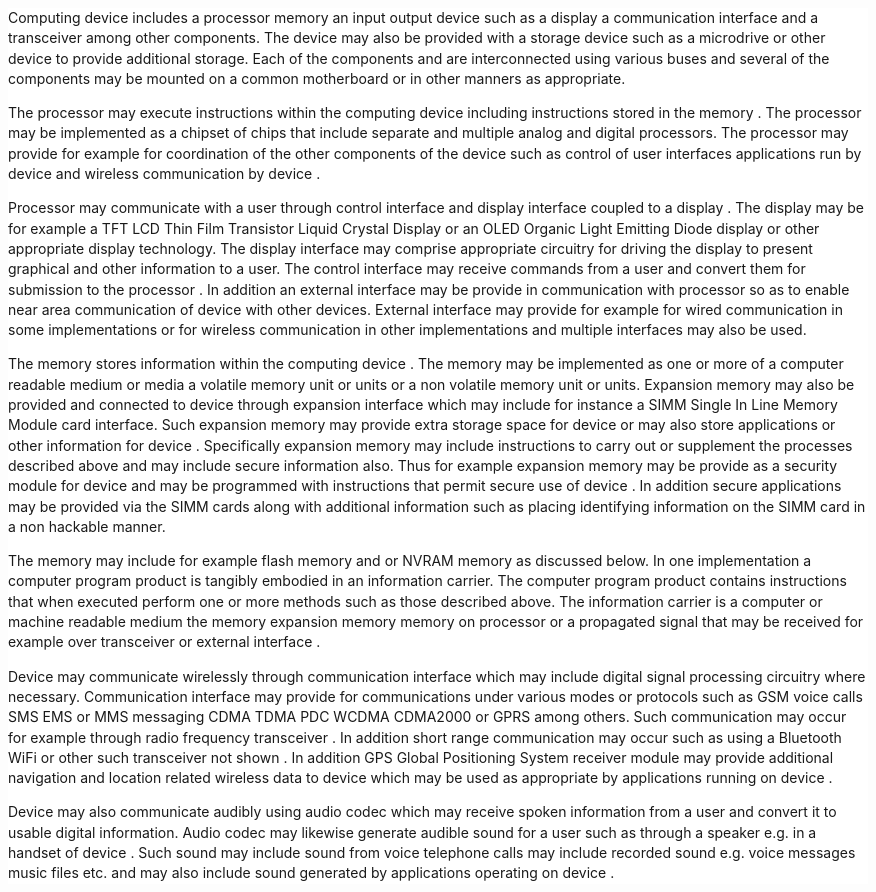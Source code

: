 Computing device includes a processor memory an input output device such as a display a communication interface and a transceiver among other components. The device may also be provided with a storage device such as a microdrive or other device to provide additional storage. Each of the components and are interconnected using various buses and several of the components may be mounted on a common motherboard or in other manners as appropriate.

The processor may execute instructions within the computing device including instructions stored in the memory . The processor may be implemented as a chipset of chips that include separate and multiple analog and digital processors. The processor may provide for example for coordination of the other components of the device such as control of user interfaces applications run by device and wireless communication by device .

Processor may communicate with a user through control interface and display interface coupled to a display . The display may be for example a TFT LCD Thin Film Transistor Liquid Crystal Display or an OLED Organic Light Emitting Diode display or other appropriate display technology. The display interface may comprise appropriate circuitry for driving the display to present graphical and other information to a user. The control interface may receive commands from a user and convert them for submission to the processor . In addition an external interface may be provide in communication with processor so as to enable near area communication of device with other devices. External interface may provide for example for wired communication in some implementations or for wireless communication in other implementations and multiple interfaces may also be used.

The memory stores information within the computing device . The memory may be implemented as one or more of a computer readable medium or media a volatile memory unit or units or a non volatile memory unit or units. Expansion memory may also be provided and connected to device through expansion interface which may include for instance a SIMM Single In Line Memory Module card interface. Such expansion memory may provide extra storage space for device or may also store applications or other information for device . Specifically expansion memory may include instructions to carry out or supplement the processes described above and may include secure information also. Thus for example expansion memory may be provide as a security module for device and may be programmed with instructions that permit secure use of device . In addition secure applications may be provided via the SIMM cards along with additional information such as placing identifying information on the SIMM card in a non hackable manner.

The memory may include for example flash memory and or NVRAM memory as discussed below. In one implementation a computer program product is tangibly embodied in an information carrier. The computer program product contains instructions that when executed perform one or more methods such as those described above. The information carrier is a computer or machine readable medium the memory expansion memory memory on processor or a propagated signal that may be received for example over transceiver or external interface .

Device may communicate wirelessly through communication interface which may include digital signal processing circuitry where necessary. Communication interface may provide for communications under various modes or protocols such as GSM voice calls SMS EMS or MMS messaging CDMA TDMA PDC WCDMA CDMA2000 or GPRS among others. Such communication may occur for example through radio frequency transceiver . In addition short range communication may occur such as using a Bluetooth WiFi or other such transceiver not shown . In addition GPS Global Positioning System receiver module may provide additional navigation and location related wireless data to device which may be used as appropriate by applications running on device .

Device may also communicate audibly using audio codec which may receive spoken information from a user and convert it to usable digital information. Audio codec may likewise generate audible sound for a user such as through a speaker e.g. in a handset of device . Such sound may include sound from voice telephone calls may include recorded sound e.g. voice messages music files etc. and may also include sound generated by applications operating on device .
